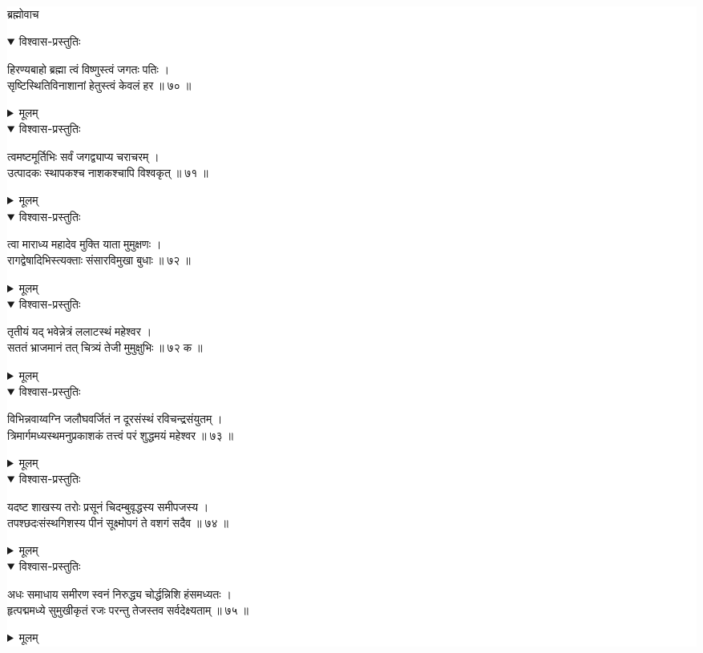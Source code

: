 ब्रह्मोवाच   
  

<details open><summary>विश्वास-प्रस्तुतिः</summary>

हिरण्यबाहो ब्रह्मा त्वं विष्णुस्त्वं जगतः पतिः ।  
सृष्टिस्थितिविनाशानां हेतुस्त्वं केवलं हर ॥ ७० ॥
</details>

<details><summary>मूलम्</summary></details>
  

<details open><summary>विश्वास-प्रस्तुतिः</summary>

त्वमष्टमूर्तिभिः सर्वं जगद्व्याप्य चराचरम् ।  
उत्पादकः स्थापकश्च नाशकश्चापि विश्वकृत् ॥ ७१ ॥
</details>

<details><summary>मूलम्</summary></details>
  

<details open><summary>विश्वास-प्रस्तुतिः</summary>

त्वा माराध्य महादेव मुक्ति याता मुमुक्षणः ।  
रागद्वेषादिभिस्त्यक्ताः संसारविमुखा बुधाः ॥ ७२ ॥
</details>

<details><summary>मूलम्</summary></details>
  

<details open><summary>विश्वास-प्रस्तुतिः</summary>

तृतीयं यद् भवेन्नेत्रं ललाटस्थं महेश्वर ।  
सततं भ्राजमानं तत् चित्र्यं तेजी मुमुक्षुभिः ॥ ७२ क ॥
</details>

<details><summary>मूलम्</summary></details>
  

<details open><summary>विश्वास-प्रस्तुतिः</summary>

विभिन्नवाय्वग्नि जलौघवर्जितं न दूरसंस्थं रविचन्द्रसंयुतम् ।  
त्रिमार्गमध्यस्थमनुप्रकाशकं तत्त्वं परं शुद्धमयं महेश्वर ॥ ७३ ॥
</details>

<details><summary>मूलम्</summary></details>
  

<details open><summary>विश्वास-प्रस्तुतिः</summary>

यदष्ट शाखस्य तरोः प्रसूनं चिदम्बुवृद्धस्य समीपजस्य ।  
तपश्छदःसंस्थगिशस्य पीनं सूक्ष्मोपगं ते वशगं सदैव ॥ ७४ ॥
</details>

<details><summary>मूलम्</summary></details>
  

<details open><summary>विश्वास-प्रस्तुतिः</summary>

अधः समाधाय समीरण स्वनं निरुद्ध्य चोर्द्धन्निशि हंसमध्यतः ।   
हृत्पद्ममध्ये सुमुखीकृतं रजः परन्तु तेजस्तव सर्वदेक्ष्यताम् ॥ ७५ ॥
</details>

<details><summary>मूलम्</summary></details>
  